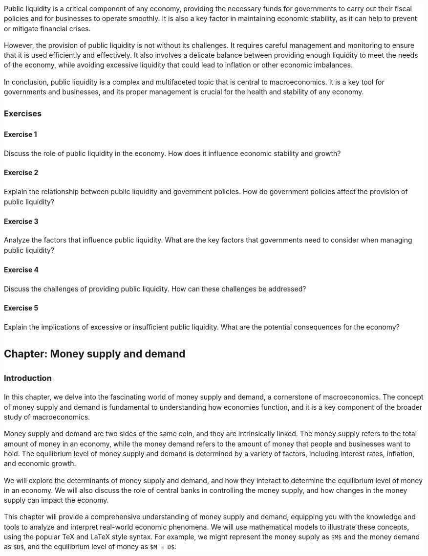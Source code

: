 Public liquidity is a critical component of any economy, providing the necessary funds for governments to carry out their fiscal policies and for businesses to operate smoothly. It is also a key factor in maintaining economic stability, as it can help to prevent or mitigate financial crises.

However, the provision of public liquidity is not without its challenges. It requires careful management and monitoring to ensure that it is used efficiently and effectively. It also involves a delicate balance between providing enough liquidity to meet the needs of the economy, while avoiding excessive liquidity that could lead to inflation or other economic imbalances.

In conclusion, public liquidity is a complex and multifaceted topic that is central to macroeconomics. It is a key tool for governments and businesses, and its proper management is crucial for the health and stability of any economy.

### Exercises

#### Exercise 1
Discuss the role of public liquidity in the economy. How does it influence economic stability and growth?

#### Exercise 2
Explain the relationship between public liquidity and government policies. How do government policies affect the provision of public liquidity?

#### Exercise 3
Analyze the factors that influence public liquidity. What are the key factors that governments need to consider when managing public liquidity?

#### Exercise 4
Discuss the challenges of providing public liquidity. How can these challenges be addressed?

#### Exercise 5
Explain the implications of excessive or insufficient public liquidity. What are the potential consequences for the economy?

## Chapter: Money supply and demand

### Introduction

In this chapter, we delve into the fascinating world of money supply and demand, a cornerstone of macroeconomics. The concept of money supply and demand is fundamental to understanding how economies function, and it is a key component of the broader study of macroeconomics. 

Money supply and demand are two sides of the same coin, and they are intrinsically linked. The money supply refers to the total amount of money in an economy, while the money demand refers to the amount of money that people and businesses want to hold. The equilibrium level of money supply and demand is determined by a variety of factors, including interest rates, inflation, and economic growth.

We will explore the determinants of money supply and demand, and how they interact to determine the equilibrium level of money in an economy. We will also discuss the role of central banks in controlling the money supply, and how changes in the money supply can impact the economy.

This chapter will provide a comprehensive understanding of money supply and demand, equipping you with the knowledge and tools to analyze and interpret real-world economic phenomena. We will use mathematical models to illustrate these concepts, using the popular TeX and LaTeX style syntax. For example, we might represent the money supply as `$M$` and the money demand as `$D$`, and the equilibrium level of money as `$M = D$`.
